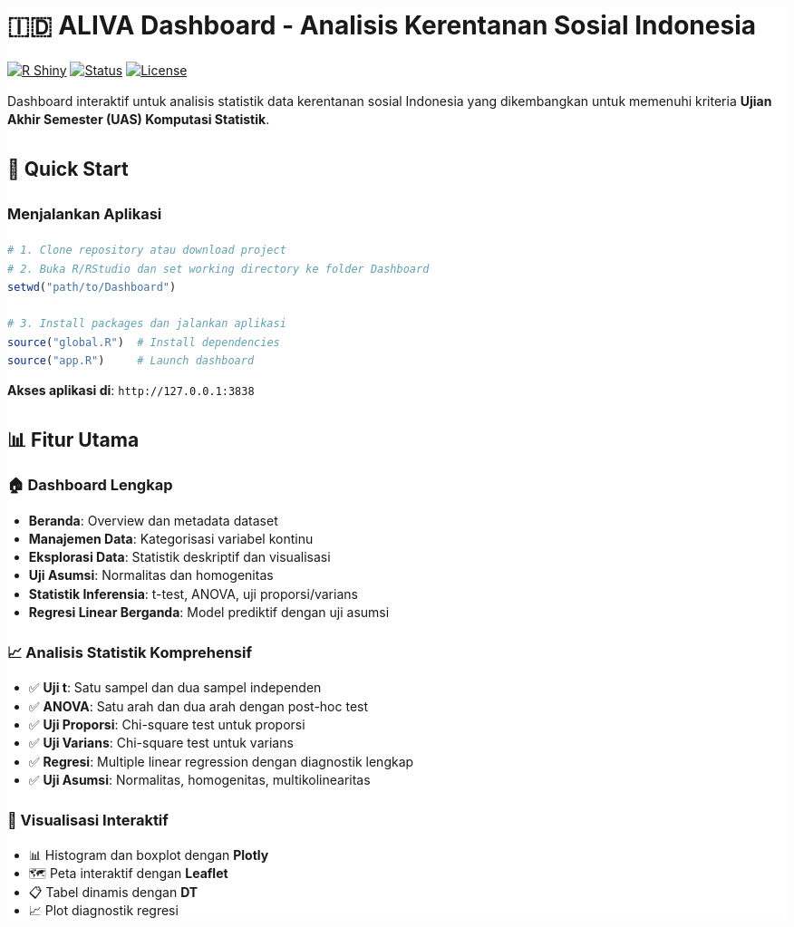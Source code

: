 # 🇮🇩 ALIVA Dashboard - Analisis Kerentanan Sosial Indonesia

[![R Shiny](https://img.shields.io/badge/R-Shiny-blue?style=for-the-badge&logo=r)](https://shiny.rstudio.com/)
[![Status](https://img.shields.io/badge/Status-Production%20Ready-brightgreen?style=for-the-badge)]()
[![License](https://img.shields.io/badge/License-Academic%20Use-orange?style=for-the-badge)]()

Dashboard interaktif untuk analisis statistik data kerentanan sosial Indonesia yang dikembangkan untuk memenuhi kriteria **Ujian Akhir Semester (UAS) Komputasi Statistik**.

## 🚀 Quick Start

### Menjalankan Aplikasi
```r
# 1. Clone repository atau download project
# 2. Buka R/RStudio dan set working directory ke folder Dashboard
setwd("path/to/Dashboard")

# 3. Install packages dan jalankan aplikasi
source("global.R")  # Install dependencies
source("app.R")     # Launch dashboard
```

**Akses aplikasi di**: `http://127.0.0.1:3838`

## 📊 Fitur Utama

### 🏠 Dashboard Lengkap
- **Beranda**: Overview dan metadata dataset
- **Manajemen Data**: Kategorisasi variabel kontinu
- **Eksplorasi Data**: Statistik deskriptif dan visualisasi
- **Uji Asumsi**: Normalitas dan homogenitas
- **Statistik Inferensia**: t-test, ANOVA, uji proporsi/varians
- **Regresi Linear Berganda**: Model prediktif dengan uji asumsi

### 📈 Analisis Statistik Komprehensif
- ✅ **Uji t**: Satu sampel dan dua sampel independen
- ✅ **ANOVA**: Satu arah dan dua arah dengan post-hoc test
- ✅ **Uji Proporsi**: Chi-square test untuk proporsi
- ✅ **Uji Varians**: Chi-square test untuk varians
- ✅ **Regresi**: Multiple linear regression dengan diagnostik lengkap
- ✅ **Uji Asumsi**: Normalitas, homogenitas, multikolinearitas

### 🎨 Visualisasi Interaktif
- 📊 Histogram dan boxplot dengan **Plotly**
- 🗺️ Peta interaktif dengan **Leaflet**
- 📋 Tabel dinamis dengan **DT**
- 📈 Plot diagnostik regresi

